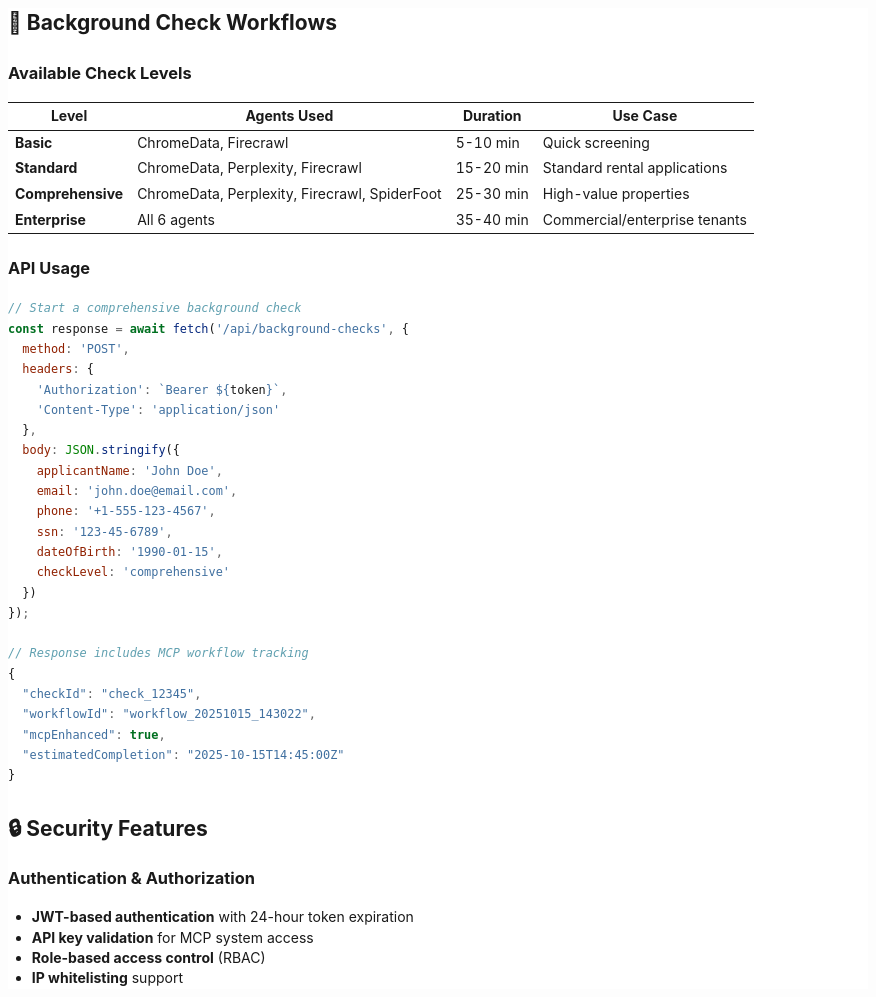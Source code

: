 ## 🎯 Background Check Workflows

### Available Check Levels

| Level | Agents Used | Duration | Use Case |
|-------|-------------|----------|----------|
| **Basic** | ChromeData, Firecrawl | 5-10 min | Quick screening |
| **Standard** | ChromeData, Perplexity, Firecrawl | 15-20 min | Standard rental applications |
| **Comprehensive** | ChromeData, Perplexity, Firecrawl, SpiderFoot | 25-30 min | High-value properties |
| **Enterprise** | All 6 agents | 35-40 min | Commercial/enterprise tenants |

### API Usage

```javascript
// Start a comprehensive background check
const response = await fetch('/api/background-checks', {
  method: 'POST',
  headers: {
    'Authorization': `Bearer ${token}`,
    'Content-Type': 'application/json'
  },
  body: JSON.stringify({
    applicantName: 'John Doe',
    email: 'john.doe@email.com',
    phone: '+1-555-123-4567',
    ssn: '123-45-6789',
    dateOfBirth: '1990-01-15',
    checkLevel: 'comprehensive'
  })
});

// Response includes MCP workflow tracking
{
  "checkId": "check_12345",
  "workflowId": "workflow_20251015_143022",
  "mcpEnhanced": true,
  "estimatedCompletion": "2025-10-15T14:45:00Z"
}
```

## 🔒 Security Features

### Authentication & Authorization
- **JWT-based authentication** with 24-hour token expiration
- **API key validation** for MCP system access
- **Role-based access control** (RBAC)
- **IP whitelisting** support
